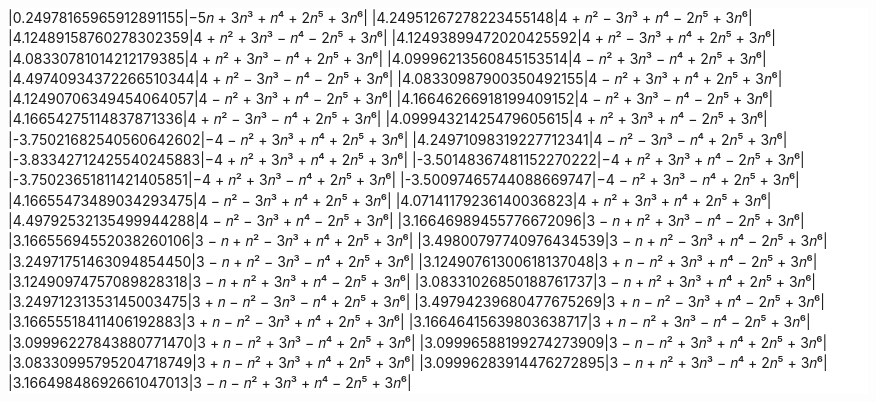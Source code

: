 |0.24978165965912891155|−5𝑛 + 3𝑛³ + 𝑛⁴ + 2𝑛⁵ + 3𝑛⁶|
|4.24951267278223455148|4 + 𝑛² − 3𝑛³ + 𝑛⁴ − 2𝑛⁵ + 3𝑛⁶|
|4.12489158760278302359|4 + 𝑛² + 3𝑛³ − 𝑛⁴ − 2𝑛⁵ + 3𝑛⁶|
|4.12493899472020425592|4 + 𝑛² − 3𝑛³ + 𝑛⁴ + 2𝑛⁵ + 3𝑛⁶|
|4.08330781014212179385|4 + 𝑛² + 3𝑛³ − 𝑛⁴ + 2𝑛⁵ + 3𝑛⁶|
|4.09996213560845153514|4 − 𝑛² + 3𝑛³ − 𝑛⁴ + 2𝑛⁵ + 3𝑛⁶|
|4.49740934372266510344|4 + 𝑛² − 3𝑛³ − 𝑛⁴ − 2𝑛⁵ + 3𝑛⁶|
|4.08330987900350492155|4 − 𝑛² + 3𝑛³ + 𝑛⁴ + 2𝑛⁵ + 3𝑛⁶|
|4.12490706349454064057|4 − 𝑛² + 3𝑛³ + 𝑛⁴ − 2𝑛⁵ + 3𝑛⁶|
|4.16646266918199409152|4 − 𝑛² + 3𝑛³ − 𝑛⁴ − 2𝑛⁵ + 3𝑛⁶|
|4.16654275114837871336|4 + 𝑛² − 3𝑛³ − 𝑛⁴ + 2𝑛⁵ + 3𝑛⁶|
|4.09994321425479605615|4 + 𝑛² + 3𝑛³ + 𝑛⁴ − 2𝑛⁵ + 3𝑛⁶|
|-3.75021682540560642602|−4 − 𝑛² + 3𝑛³ + 𝑛⁴ + 2𝑛⁵ + 3𝑛⁶|
|4.24971098319227712341|4 − 𝑛² − 3𝑛³ − 𝑛⁴ + 2𝑛⁵ + 3𝑛⁶|
|-3.83342712425540245883|−4 + 𝑛² + 3𝑛³ + 𝑛⁴ + 2𝑛⁵ + 3𝑛⁶|
|-3.50148367481152270222|−4 + 𝑛² + 3𝑛³ + 𝑛⁴ − 2𝑛⁵ + 3𝑛⁶|
|-3.75023651811421405851|−4 + 𝑛² + 3𝑛³ − 𝑛⁴ + 2𝑛⁵ + 3𝑛⁶|
|-3.50097465744088669747|−4 − 𝑛² + 3𝑛³ − 𝑛⁴ + 2𝑛⁵ + 3𝑛⁶|
|4.16655473489034293475|4 − 𝑛² − 3𝑛³ + 𝑛⁴ + 2𝑛⁵ + 3𝑛⁶|
|4.07141179236140036823|4 + 𝑛² + 3𝑛³ + 𝑛⁴ + 2𝑛⁵ + 3𝑛⁶|
|4.49792532135499944288|4 − 𝑛² − 3𝑛³ + 𝑛⁴ − 2𝑛⁵ + 3𝑛⁶|
|3.16646989455776672096|3 − 𝑛 + 𝑛² + 3𝑛³ − 𝑛⁴ − 2𝑛⁵ + 3𝑛⁶|
|3.16655694552038260106|3 − 𝑛 + 𝑛² − 3𝑛³ + 𝑛⁴ + 2𝑛⁵ + 3𝑛⁶|
|3.49800797740976434539|3 − 𝑛 + 𝑛² − 3𝑛³ + 𝑛⁴ − 2𝑛⁵ + 3𝑛⁶|
|3.24971751463094854450|3 − 𝑛 + 𝑛² − 3𝑛³ − 𝑛⁴ + 2𝑛⁵ + 3𝑛⁶|
|3.12490761300618137048|3 + 𝑛 − 𝑛² + 3𝑛³ + 𝑛⁴ − 2𝑛⁵ + 3𝑛⁶|
|3.12490974757089828318|3 − 𝑛 + 𝑛² + 3𝑛³ + 𝑛⁴ − 2𝑛⁵ + 3𝑛⁶|
|3.08331026850188761737|3 − 𝑛 + 𝑛² + 3𝑛³ + 𝑛⁴ + 2𝑛⁵ + 3𝑛⁶|
|3.24971231353145003475|3 + 𝑛 − 𝑛² − 3𝑛³ − 𝑛⁴ + 2𝑛⁵ + 3𝑛⁶|
|3.49794239680477675269|3 + 𝑛 − 𝑛² − 3𝑛³ + 𝑛⁴ − 2𝑛⁵ + 3𝑛⁶|
|3.16655518411406192883|3 + 𝑛 − 𝑛² − 3𝑛³ + 𝑛⁴ + 2𝑛⁵ + 3𝑛⁶|
|3.16646415639803638717|3 + 𝑛 − 𝑛² + 3𝑛³ − 𝑛⁴ − 2𝑛⁵ + 3𝑛⁶|
|3.09996227843880771470|3 + 𝑛 − 𝑛² + 3𝑛³ − 𝑛⁴ + 2𝑛⁵ + 3𝑛⁶|
|3.09996588199274273909|3 − 𝑛 − 𝑛² + 3𝑛³ + 𝑛⁴ + 2𝑛⁵ + 3𝑛⁶|
|3.08330995795204718749|3 + 𝑛 − 𝑛² + 3𝑛³ + 𝑛⁴ + 2𝑛⁵ + 3𝑛⁶|
|3.09996283914476272895|3 − 𝑛 + 𝑛² + 3𝑛³ − 𝑛⁴ + 2𝑛⁵ + 3𝑛⁶|
|3.16649848692661047013|3 − 𝑛 − 𝑛² + 3𝑛³ + 𝑛⁴ − 2𝑛⁵ + 3𝑛⁶|